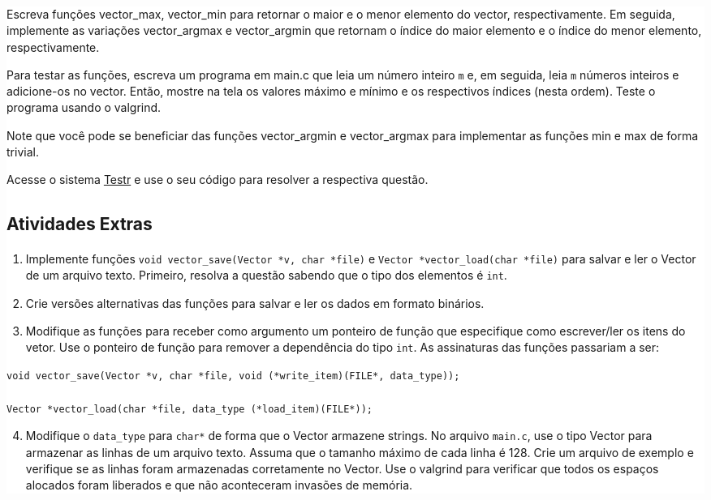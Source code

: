 Escreva funções vector_max, vector_min para retornar o maior e o menor elemento do vector, respectivamente. Em seguida, implemente as variações vector_argmax e vector_argmin que retornam o índice do maior elemento e o índice do menor elemento, respectivamente.

Para testar as funções, escreva um programa em main.c que leia um número inteiro ```m``` e, em seguida, leia ```m``` números inteiros e adicione-os no vector. Então, mostre na tela os valores máximo e mínimo e os respectivos índices (nesta ordem). Teste o programa usando o valgrind.

Note que você pode se beneficiar das funções vector_argmin e vector_argmax para implementar as funções min e max de forma trivial.

Acesse o sistema [Testr](http://200.137.66.73:8000/testr/) e use o seu código para resolver a respectiva questão.

## Atividades Extras

1. Implemente funções ```void vector_save(Vector *v, char *file)``` e ```Vector *vector_load(char *file)``` para salvar e ler o Vector de um arquivo texto. Primeiro, resolva a questão sabendo que o tipo dos elementos é ```int```.

2. Crie versões alternativas das funções para salvar e ler os dados em formato binários.

3. Modifique as funções para receber como argumento um ponteiro de função que especifique como escrever/ler os itens do vetor. Use o ponteiro de função para remover a dependência do tipo ```int```. As assinaturas das funções passariam a ser:

```
void vector_save(Vector *v, char *file, void (*write_item)(FILE*, data_type));

Vector *vector_load(char *file, data_type (*load_item)(FILE*));
```

4. Modifique o ```data_type``` para ```char*``` de forma que o Vector armazene strings. No arquivo ```main.c```, use o tipo Vector para armazenar as linhas de um arquivo texto. Assuma que o tamanho máximo de cada linha é 128. Crie um arquivo de exemplo e verifique se as linhas foram armazenadas corretamente no Vector. Use o valgrind para verificar que todos os espaços alocados foram liberados e que não aconteceram invasões de memória.
